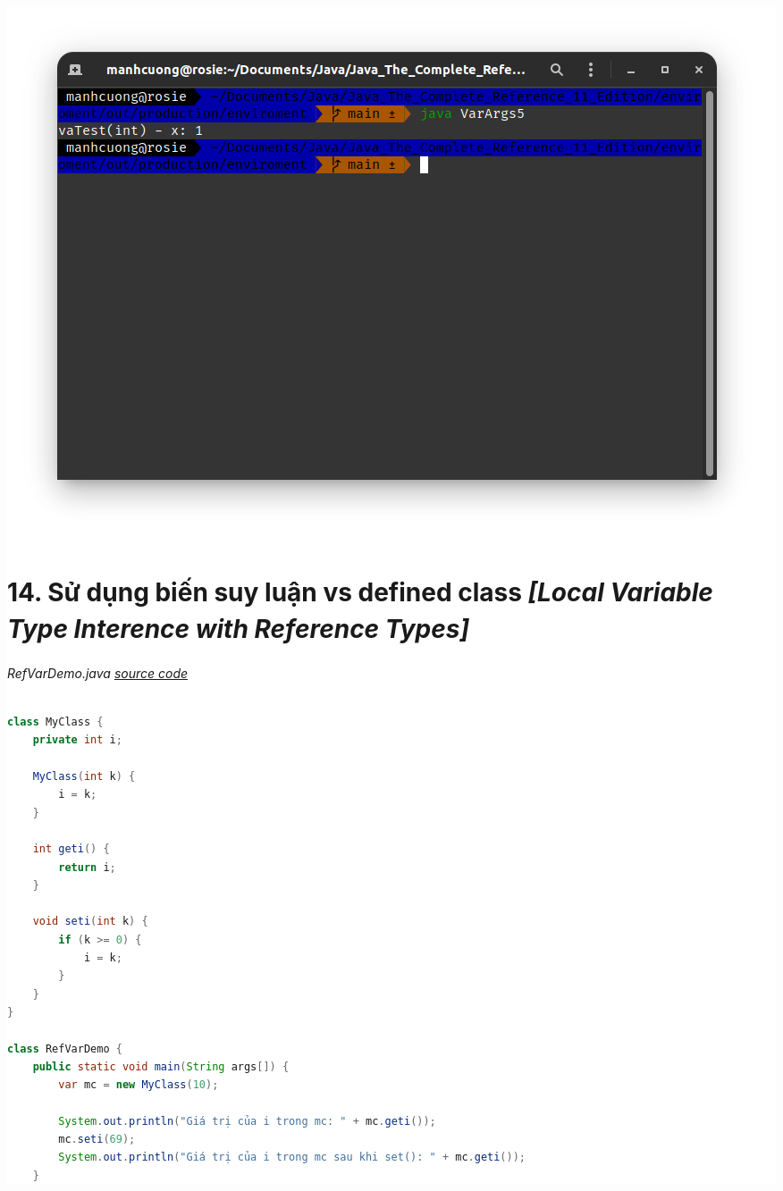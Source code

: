 ![](../images/61.png)

# 14. Sử dụng biến suy luận vs defined class _[Local Variable Type Interence with Reference Types]_
###### RefVarDemo.java _[source code](./RefVarDemo.java)_
```java
class MyClass {
    private int i;

    MyClass(int k) {
        i = k;
    }

    int geti() {
        return i;
    }

    void seti(int k) {
        if (k >= 0) {
            i = k;
        }
    }
}

class RefVarDemo {
    public static void main(String args[]) {
        var mc = new MyClass(10);

        System.out.println("Giá trị của i trong mc: " + mc.geti());
        mc.seti(69);
        System.out.println("Giá trị của i trong mc sau khi set(): " + mc.geti());
    }
```